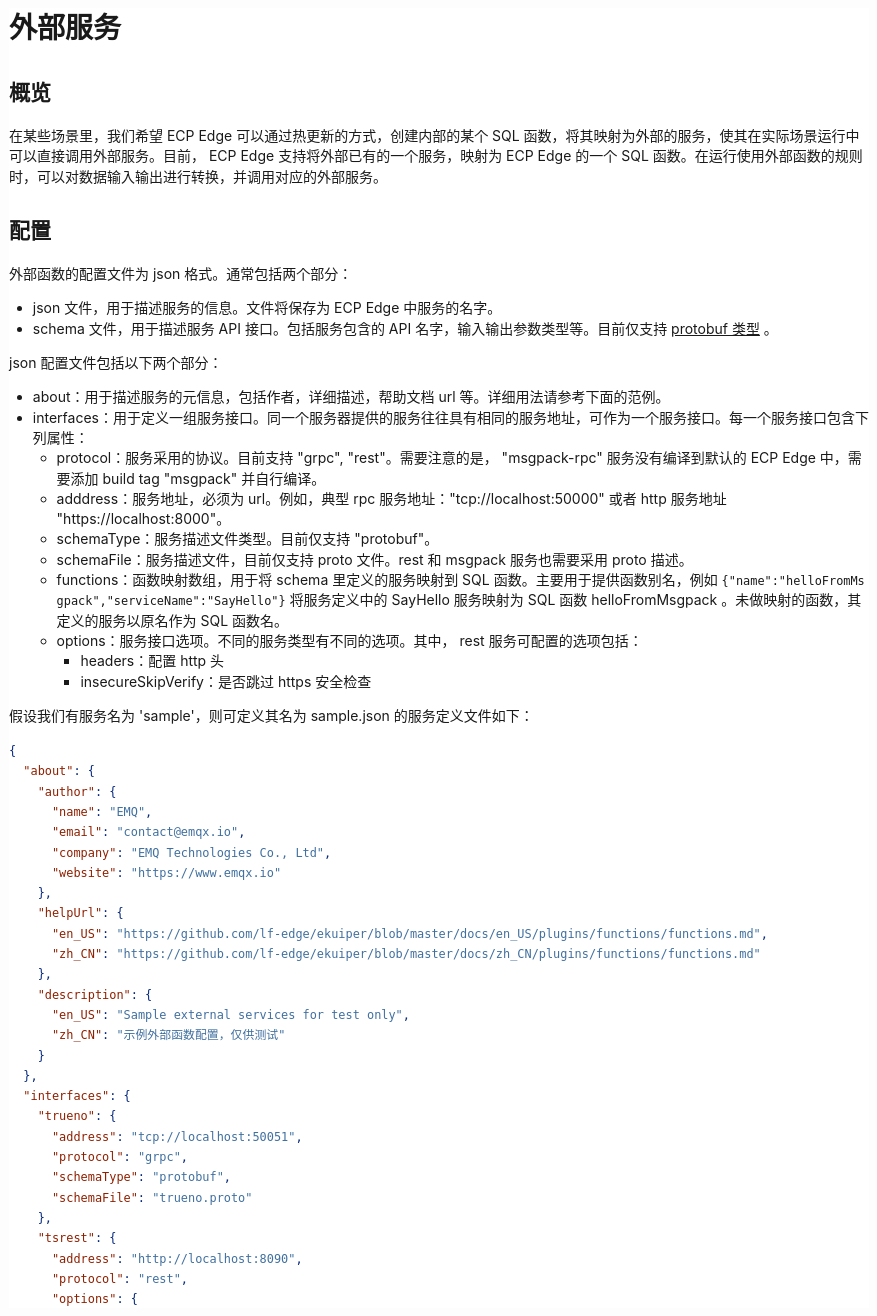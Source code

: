 # 外部服务

## 概览

在某些场景里，我们希望 ECP Edge 可以通过热更新的方式，创建内部的某个 SQL 函数，将其映射为外部的服务，使其在实际场景运行中可以直接调用外部服务。目前， ECP Edge 支持将外部已有的一个服务，映射为 ECP Edge 的一个 SQL 函数。在运行使用外部函数的规则时，可以对数据输入输出进行转换，并调用对应的外部服务。

## 配置

外部函数的配置文件为 json 格式。通常包括两个部分：
- json 文件，用于描述服务的信息。文件将保存为 ECP Edge 中服务的名字。
- schema 文件，用于描述服务 API 接口。包括服务包含的 API 名字，输入输出参数类型等。目前仅支持 [protobuf 类型](https://developers.google.com/protocol-buffers) 。

json 配置文件包括以下两个部分：

- about：用于描述服务的元信息，包括作者，详细描述，帮助文档 url 等。详细用法请参考下面的范例。
- interfaces：用于定义一组服务接口。同一个服务器提供的服务往往具有相同的服务地址，可作为一个服务接口。每一个服务接口包含下列属性：
    - protocol：服务采用的协议。目前支持 "grpc", "rest"。需要注意的是， "msgpack-rpc" 服务没有编译到默认的 ECP Edge 中，需要添加 build tag "msgpack" 并自行编译。
    - adddress：服务地址，必须为 url。例如，典型 rpc 服务地址："tcp://localhost:50000" 或者 http 服务地址 "https://localhost:8000"。
    - schemaType：服务描述文件类型。目前仅支持 "protobuf"。
    - schemaFile：服务描述文件，目前仅支持 proto 文件。rest 和 msgpack 服务也需要采用 proto 描述。
    - functions：函数映射数组，用于将 schema 里定义的服务映射到 SQL 函数。主要用于提供函数别名，例如 `{"name":"helloFromMsgpack","serviceName":"SayHello"}` 将服务定义中的 SayHello 服务映射为 SQL 函数 helloFromMsgpack 。未做映射的函数，其定义的服务以原名作为 SQL 函数名。
    - options：服务接口选项。不同的服务类型有不同的选项。其中， rest 服务可配置的选项包括：
        - headers：配置 http 头
        - insecureSkipVerify：是否跳过 https 安全检查
    

假设我们有服务名为 'sample'，则可定义其名为 sample.json 的服务定义文件如下：

```json
{
  "about": {
    "author": {
      "name": "EMQ",
      "email": "contact@emqx.io",
      "company": "EMQ Technologies Co., Ltd",
      "website": "https://www.emqx.io"
    },
    "helpUrl": {
      "en_US": "https://github.com/lf-edge/ekuiper/blob/master/docs/en_US/plugins/functions/functions.md",
      "zh_CN": "https://github.com/lf-edge/ekuiper/blob/master/docs/zh_CN/plugins/functions/functions.md"
    },
    "description": {
      "en_US": "Sample external services for test only",
      "zh_CN": "示例外部函数配置，仅供测试"
    }
  },
  "interfaces": {
    "trueno": {
      "address": "tcp://localhost:50051",
      "protocol": "grpc",
      "schemaType": "protobuf",
      "schemaFile": "trueno.proto"
    },
    "tsrest": {
      "address": "http://localhost:8090",
      "protocol": "rest",
      "options": {
```